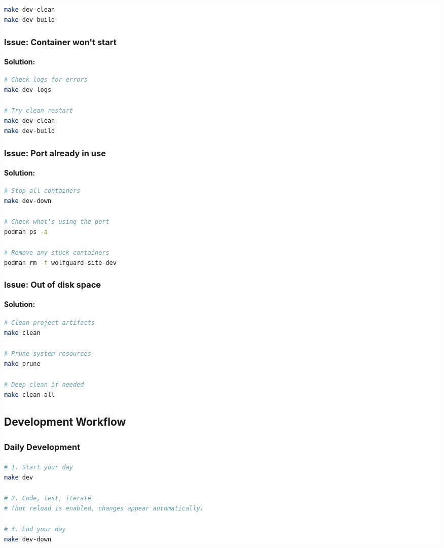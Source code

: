 ```bash
make dev-clean
make dev-build
```

### Issue: Container won't start

**Solution:**

```bash
# Check logs for errors
make dev-logs

# Try clean restart
make dev-clean
make dev-build
```

### Issue: Port already in use

**Solution:**

```bash
# Stop all containers
make dev-down

# Check what's using the port
podman ps -a

# Remove any stuck containers
podman rm -f wolfguard-site-dev
```

### Issue: Out of disk space

**Solution:**

```bash
# Clean project artifacts
make clean

# Prune system resources
make prune

# Deep clean if needed
make clean-all
```

## Development Workflow

### Daily Development

```bash
# 1. Start your day
make dev

# 2. Code, test, iterate
# (hot reload is enabled, changes appear automatically)

# 3. End your day
make dev-down
```
